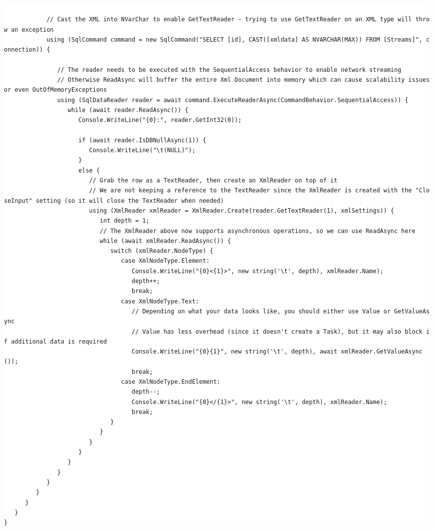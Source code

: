 ```  
  
            // Cast the XML into NVarChar to enable GetTextReader - trying to use GetTextReader on an XML type will throw an exception  
            using (SqlCommand command = new SqlCommand("SELECT [id], CAST([xmldata] AS NVARCHAR(MAX)) FROM [Streams]", connection)) {  
  
               // The reader needs to be executed with the SequentialAccess behavior to enable network streaming  
               // Otherwise ReadAsync will buffer the entire Xml Document into memory which can cause scalability issues or even OutOfMemoryExceptions  
               using (SqlDataReader reader = await command.ExecuteReaderAsync(CommandBehavior.SequentialAccess)) {  
                  while (await reader.ReadAsync()) {  
                     Console.WriteLine("{0}:", reader.GetInt32(0));  
  
                     if (await reader.IsDBNullAsync(1)) {  
                        Console.WriteLine("\t(NULL)");  
                     }  
                     else {  
                        // Grab the row as a TextReader, then create an XmlReader on top of it  
                        // We are not keeping a reference to the TextReader since the XmlReader is created with the "CloseInput" setting (so it will close the TextReader when needed)  
                        using (XmlReader xmlReader = XmlReader.Create(reader.GetTextReader(1), xmlSettings)) {  
                           int depth = 1;  
                           // The XmlReader above now supports asynchronous operations, so we can use ReadAsync here  
                           while (await xmlReader.ReadAsync()) {  
                              switch (xmlReader.NodeType) {  
                                 case XmlNodeType.Element:  
                                    Console.WriteLine("{0}<{1}>", new string('\t', depth), xmlReader.Name);  
                                    depth++;  
                                    break;  
                                 case XmlNodeType.Text:  
                                    // Depending on what your data looks like, you should either use Value or GetValueAsync  
                                    // Value has less overhead (since it doesn't create a Task), but it may also block if additional data is required  
                                    Console.WriteLine("{0}{1}", new string('\t', depth), await xmlReader.GetValueAsync());  
                                    break;  
                                 case XmlNodeType.EndElement:  
                                    depth--;  
                                    Console.WriteLine("{0}</{1}>", new string('\t', depth), xmlReader.Name);  
                                    break;  
                              }  
                           }  
                        }  
                     }  
                  }  
               }  
            }  
         }  
      }  
   }  
}  
```  
  